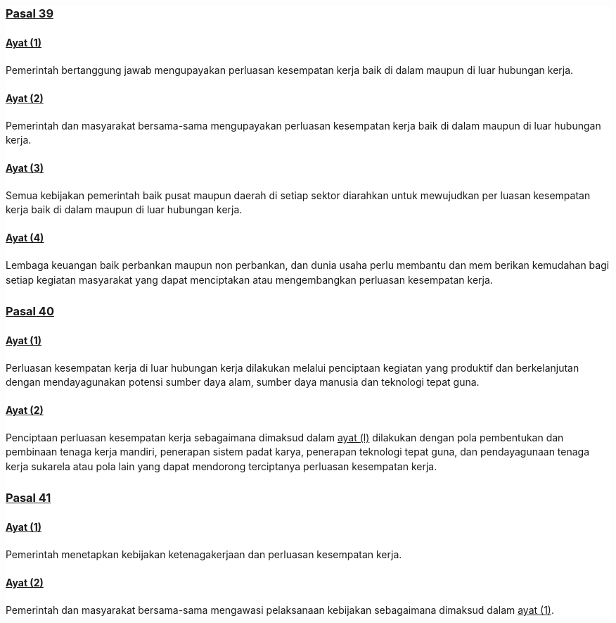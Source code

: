 ### [Pasal 39](http://example.org/legal/peraturan/uu/2003/13/pasal/0039)

#### [Ayat (1)](http://example.org/legal/peraturan/uu/2003/13/pasal/0039/versi/20030325/ayat/0001)
Pemerintah bertanggung jawab mengupayakan perluasan kesempatan kerja baik di dalam maupun di luar hubungan kerja.

#### [Ayat (2)](http://example.org/legal/peraturan/uu/2003/13/pasal/0039/versi/20030325/ayat/0002)
Pemerintah dan masyarakat bersama-sama mengupayakan perluasan kesempatan kerja baik di dalam maupun di luar hubungan kerja.

#### [Ayat (3)](http://example.org/legal/peraturan/uu/2003/13/pasal/0039/versi/20030325/ayat/0003)
Semua kebijakan pemerintah baik pusat maupun daerah di setiap sektor diarahkan untuk mewujudkan per luasan kesempatan kerja baik di dalam maupun di luar hubungan kerja.

#### [Ayat (4)](http://example.org/legal/peraturan/uu/2003/13/pasal/0039/versi/20030325/ayat/0004)
Lembaga keuangan baik perbankan maupun non perbankan, dan dunia usaha perlu membantu dan mem berikan kemudahan bagi setiap kegiatan masyarakat yang dapat menciptakan atau mengembangkan perluasan kesempatan kerja.


### [Pasal 40](http://example.org/legal/peraturan/uu/2003/13/pasal/0040)

#### [Ayat (1)](http://example.org/legal/peraturan/uu/2003/13/pasal/0040/versi/20030325/ayat/0001)
Perluasan kesempatan kerja di luar hubungan kerja dilakukan melalui penciptaan kegiatan yang produktif dan berkelanjutan dengan mendayagunakan potensi sumber daya alam, sumber daya manusia dan teknologi tepat guna.

#### [Ayat (2)](http://example.org/legal/peraturan/uu/2003/13/pasal/0040/versi/20030325/ayat/0002)
Penciptaan perluasan kesempatan kerja sebagaimana dimaksud dalam [ayat (l)](http://example.org/legal/peraturan/uu/2003/13/pasal/0040/versi/20030325/ayat/0001) dilakukan dengan pola pembentukan dan pembinaan tenaga kerja mandiri, penerapan sistem padat karya, penerapan teknologi tepat guna, dan pendayagunaan tenaga kerja sukarela atau pola lain yang dapat mendorong terciptanya perluasan kesempatan kerja.


### [Pasal 41](http://example.org/legal/peraturan/uu/2003/13/pasal/0041)

#### [Ayat (1)](http://example.org/legal/peraturan/uu/2003/13/pasal/0041/versi/20030325/ayat/0001)
Pemerintah menetapkan kebijakan ketenagakerjaan dan perluasan kesempatan kerja.

#### [Ayat (2)](http://example.org/legal/peraturan/uu/2003/13/pasal/0041/versi/20030325/ayat/0002)
Pemerintah dan masyarakat bersama-sama mengawasi pelaksanaan kebijakan sebagaimana dimaksud dalam [ayat (1)](http://example.org/legal/peraturan/uu/2003/13/pasal/0041/versi/20030325/ayat/0001).

